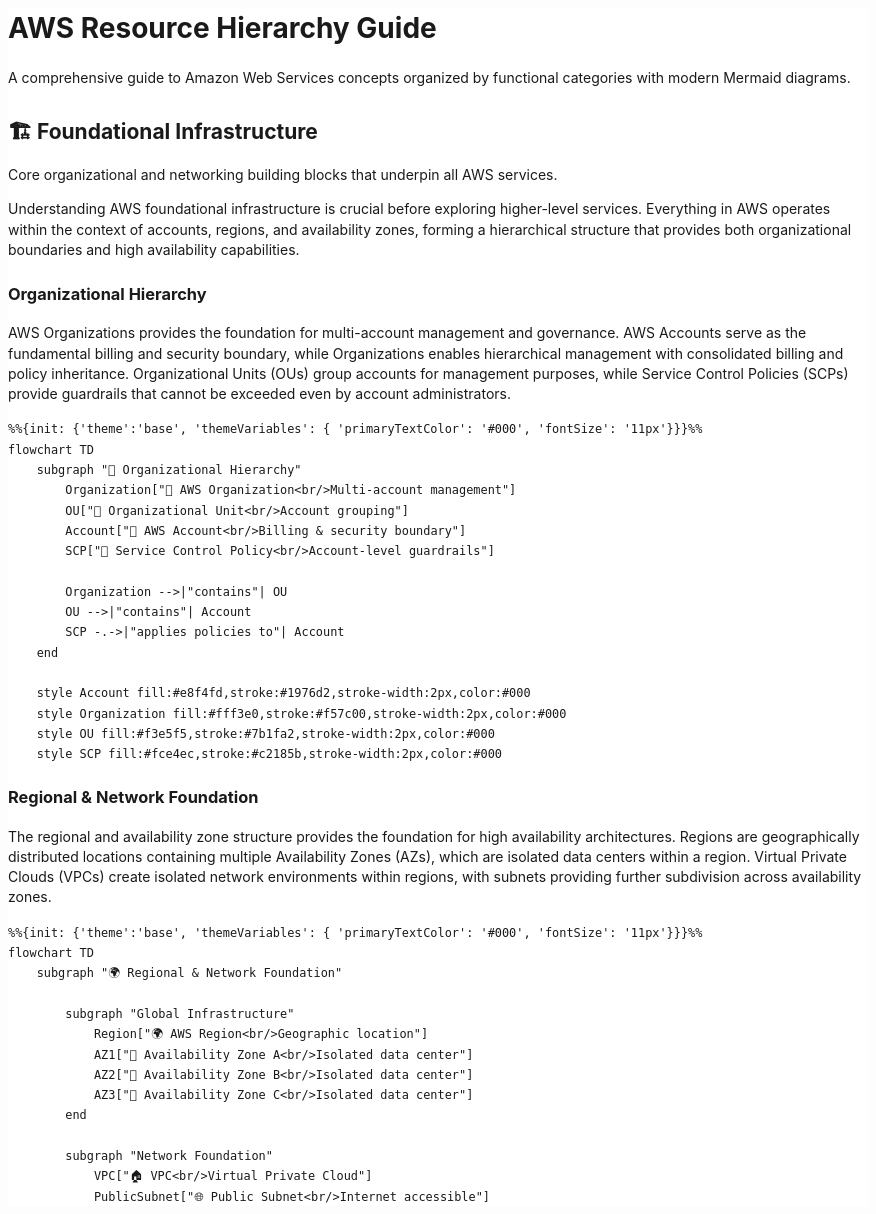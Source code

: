 # AWS Resource Hierarchy Guide

A comprehensive guide to Amazon Web Services concepts organized by functional categories with modern Mermaid diagrams.

## 🏗️ Foundational Infrastructure

Core organizational and networking building blocks that underpin all AWS services.

Understanding AWS foundational infrastructure is crucial before exploring higher-level services. Everything in AWS operates within the context of accounts, regions, and availability zones, forming a hierarchical structure that provides both organizational boundaries and high availability capabilities.

### Organizational Hierarchy

AWS Organizations provides the foundation for multi-account management and governance. AWS Accounts serve as the fundamental billing and security boundary, while Organizations enables hierarchical management with consolidated billing and policy inheritance. Organizational Units (OUs) group accounts for management purposes, while Service Control Policies (SCPs) provide guardrails that cannot be exceeded even by account administrators.

```mermaid
%%{init: {'theme':'base', 'themeVariables': { 'primaryTextColor': '#000', 'fontSize': '11px'}}}%%
flowchart TD
    subgraph "🏢 Organizational Hierarchy"
        Organization["🏢 AWS Organization<br/>Multi-account management"]
        OU["📁 Organizational Unit<br/>Account grouping"]
        Account["🔑 AWS Account<br/>Billing & security boundary"]
        SCP["📜 Service Control Policy<br/>Account-level guardrails"]
        
        Organization -->|"contains"| OU
        OU -->|"contains"| Account
        SCP -.->|"applies policies to"| Account
    end
    
    style Account fill:#e8f4fd,stroke:#1976d2,stroke-width:2px,color:#000
    style Organization fill:#fff3e0,stroke:#f57c00,stroke-width:2px,color:#000
    style OU fill:#f3e5f5,stroke:#7b1fa2,stroke-width:2px,color:#000
    style SCP fill:#fce4ec,stroke:#c2185b,stroke-width:2px,color:#000
```

### Regional & Network Foundation

The regional and availability zone structure provides the foundation for high availability architectures. Regions are geographically distributed locations containing multiple Availability Zones (AZs), which are isolated data centers within a region. Virtual Private Clouds (VPCs) create isolated network environments within regions, with subnets providing further subdivision across availability zones.

```mermaid
%%{init: {'theme':'base', 'themeVariables': { 'primaryTextColor': '#000', 'fontSize': '11px'}}}%%
flowchart TD
    subgraph "🌍 Regional & Network Foundation"
        
        subgraph "Global Infrastructure"
            Region["🌍 AWS Region<br/>Geographic location"]
            AZ1["🏢 Availability Zone A<br/>Isolated data center"]
            AZ2["🏢 Availability Zone B<br/>Isolated data center"]
            AZ3["🏢 Availability Zone C<br/>Isolated data center"]
        end
        
        subgraph "Network Foundation"
            VPC["🏠 VPC<br/>Virtual Private Cloud"]
            PublicSubnet["🌐 Public Subnet<br/>Internet accessible"]
```